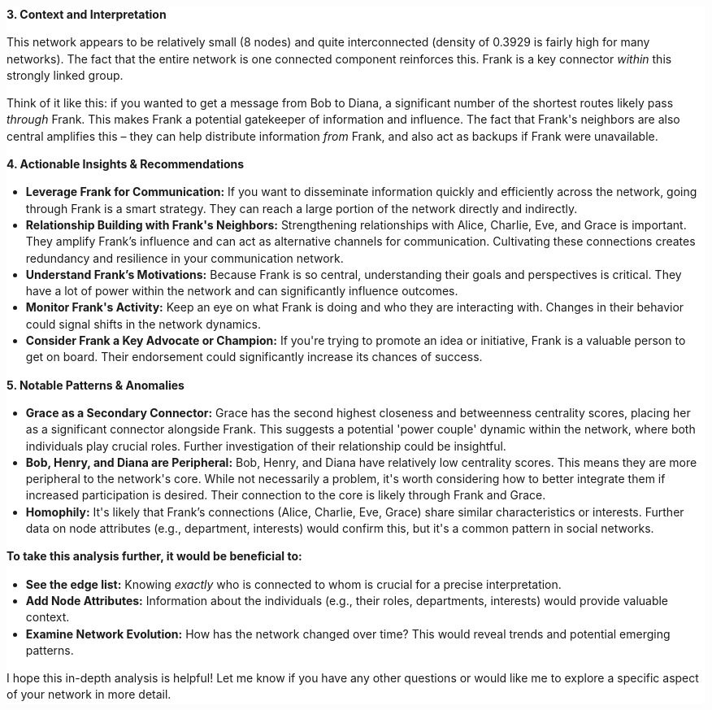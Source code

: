 **3. Context and Interpretation**

This network appears to be relatively small (8 nodes) and quite interconnected (density of 0.3929 is fairly high for many networks).  The fact that the entire network is one connected component reinforces this.  Frank is a key connector *within* this strongly linked group.  

Think of it like this: if you wanted to get a message from Bob to Diana, a significant number of the shortest routes likely pass *through* Frank.  This makes Frank a potential gatekeeper of information and influence.  The fact that Frank's neighbors are also central amplifies this – they can help distribute information *from* Frank, and also act as backups if Frank were unavailable.

**4. Actionable Insights & Recommendations**

* **Leverage Frank for Communication:** If you want to disseminate information quickly and efficiently across the network, going through Frank is a smart strategy. They can reach a large portion of the network directly and indirectly.
* **Relationship Building with Frank's Neighbors:** Strengthening relationships with Alice, Charlie, Eve, and Grace is important. They amplify Frank’s influence and can act as alternative channels for communication. Cultivating these connections creates redundancy and resilience in your communication network.
* **Understand Frank’s Motivations:**  Because Frank is so central, understanding their goals and perspectives is critical. They have a lot of power within the network and can significantly influence outcomes.
* **Monitor Frank's Activity:**  Keep an eye on what Frank is doing and who they are interacting with.  Changes in their behavior could signal shifts in the network dynamics.
* **Consider Frank a Key Advocate or Champion:**  If you're trying to promote an idea or initiative, Frank is a valuable person to get on board. Their endorsement could significantly increase its chances of success.

**5. Notable Patterns & Anomalies**

* **Grace as a Secondary Connector:** Grace has the second highest closeness and betweenness centrality scores, placing her as a significant connector alongside Frank. This suggests a potential 'power couple' dynamic within the network, where both individuals play crucial roles. Further investigation of their relationship could be insightful.
* **Bob, Henry, and Diana are Peripheral:** Bob, Henry, and Diana have relatively low centrality scores. This means they are more peripheral to the network's core. While not necessarily a problem, it's worth considering how to better integrate them if increased participation is desired. Their connection to the core is likely through Frank and Grace.
* **Homophily:** It's likely that Frank’s connections (Alice, Charlie, Eve, Grace) share similar characteristics or interests. Further data on node attributes (e.g., department, interests) would confirm this, but it's a common pattern in social networks.



**To take this analysis further, it would be beneficial to:**

* **See the edge list:** Knowing *exactly* who is connected to whom is crucial for a precise interpretation.
* **Add Node Attributes:** Information about the individuals (e.g., their roles, departments, interests) would provide valuable context.
* **Examine Network Evolution:** How has the network changed over time? This would reveal trends and potential emerging patterns.



I hope this in-depth analysis is helpful! Let me know if you have any other questions or would like me to explore a specific aspect of your network in more detail.
